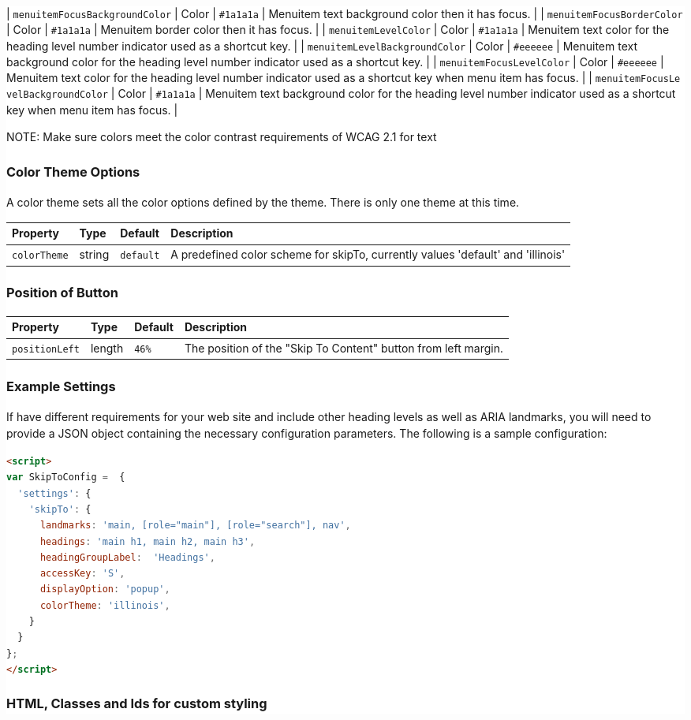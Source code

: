 | `menuitemFocusBackgroundColor` | Color | `#1a1a1a`  | Menuitem text background color then it has focus. |
| `menuitemFocusBorderColor` | Color | `#1a1a1a`  | Menuitem border color then it has focus. |
| `menuitemLevelColor` | Color | `#1a1a1a`  | Menuitem text color for the heading level number indicator used as a shortcut key. |
| `menuitemLevelBackgroundColor` | Color | `#eeeeee`  | Menuitem text background color for the heading level number indicator used as a shortcut key. |
| `menuitemFocusLevelColor` | Color | `#eeeeee`  | Menuitem text color for the heading level number indicator used as a shortcut key when menu item has focus. |
| `menuitemFocusLevelBackgroundColor` | Color | `#1a1a1a`  | Menuitem text background color for the heading level number indicator used as a shortcut key when menu item has focus. |

NOTE: Make sure colors meet the color contrast requirements of WCAG 2.1 for text

### Color Theme Options

A color theme sets all the color options defined by the theme.  There is only one theme at this time.

| Property       | Type   | Default | Description |
| :------------- | :----- | :------ | :---------- |
| `colorTheme` | string | `default`  | A predefined color scheme for skipTo, currently values 'default' and 'illinois' |

### Position of Button

| Property       | Type   | Default | Description |
| :------------- | :----- | :------ | :---------- |
| `positionLeft` | length | `46%`  | The position of the "Skip To Content" button from left margin. |

### Example Settings

If have different requirements for your web site and include other heading levels as well as ARIA landmarks, you will need to provide a JSON object containing the necessary configuration parameters. The following is a sample configuration:

```html
<script>
var SkipToConfig =  {
  'settings': {
    'skipTo': {
      landmarks: 'main, [role="main"], [role="search"], nav',
      headings: 'main h1, main h2, main h3',
      headingGroupLabel:  'Headings',
      accessKey: 'S',
      displayOption: 'popup',
      colorTheme: 'illinois',
    }
  }
};
</script>
```

### HTML, Classes and Ids for custom styling
